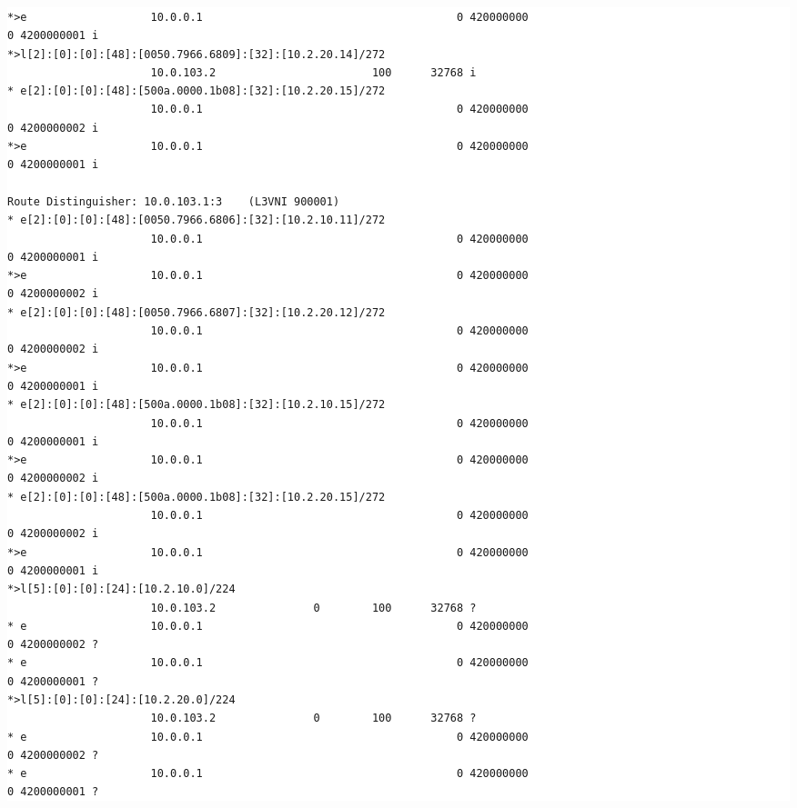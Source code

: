     *>e                   10.0.0.1                                       0 420000000
    0 4200000001 i
    *>l[2]:[0]:[0]:[48]:[0050.7966.6809]:[32]:[10.2.20.14]/272
                          10.0.103.2                        100      32768 i
    * e[2]:[0]:[0]:[48]:[500a.0000.1b08]:[32]:[10.2.20.15]/272
                          10.0.0.1                                       0 420000000
    0 4200000002 i
    *>e                   10.0.0.1                                       0 420000000
    0 4200000001 i

    Route Distinguisher: 10.0.103.1:3    (L3VNI 900001)
    * e[2]:[0]:[0]:[48]:[0050.7966.6806]:[32]:[10.2.10.11]/272
                          10.0.0.1                                       0 420000000
    0 4200000001 i
    *>e                   10.0.0.1                                       0 420000000
    0 4200000002 i
    * e[2]:[0]:[0]:[48]:[0050.7966.6807]:[32]:[10.2.20.12]/272
                          10.0.0.1                                       0 420000000
    0 4200000002 i
    *>e                   10.0.0.1                                       0 420000000
    0 4200000001 i
    * e[2]:[0]:[0]:[48]:[500a.0000.1b08]:[32]:[10.2.10.15]/272
                          10.0.0.1                                       0 420000000
    0 4200000001 i
    *>e                   10.0.0.1                                       0 420000000
    0 4200000002 i
    * e[2]:[0]:[0]:[48]:[500a.0000.1b08]:[32]:[10.2.20.15]/272
                          10.0.0.1                                       0 420000000
    0 4200000002 i
    *>e                   10.0.0.1                                       0 420000000
    0 4200000001 i
    *>l[5]:[0]:[0]:[24]:[10.2.10.0]/224
                          10.0.103.2               0        100      32768 ?
    * e                   10.0.0.1                                       0 420000000
    0 4200000002 ?
    * e                   10.0.0.1                                       0 420000000
    0 4200000001 ?
    *>l[5]:[0]:[0]:[24]:[10.2.20.0]/224
                          10.0.103.2               0        100      32768 ?
    * e                   10.0.0.1                                       0 420000000
    0 4200000002 ?
    * e                   10.0.0.1                                       0 420000000
    0 4200000001 ?
